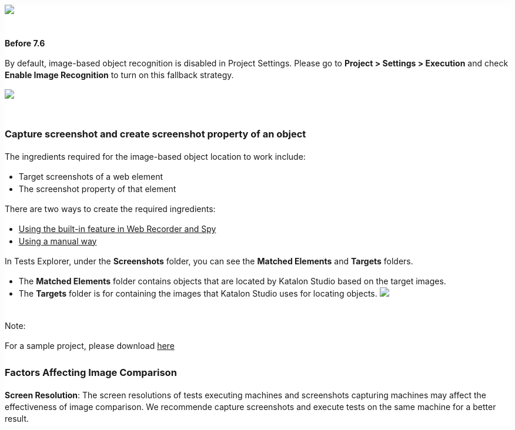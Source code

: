 <p xmlns="http://www.w3.org/1999/xhtml" className="p">   <img className="image" src={useBaseUrl("https://github.com/katalon-studio/docs-images/raw/master/katalon-studio/docs/image-based-web-elements-recognition/image-enabled.png")} /><br /><br /> </p> 
        
<p xmlns="http://www.w3.org/1999/xhtml" className="p">   <strong className="ph b">Before 7.6</strong> </p> 
        
<p xmlns="http://www.w3.org/1999/xhtml" className="p">By default, image-based object recognition is disabled in   Project Settings. Please go to <strong className="ph b">Project &gt; Settings &gt;     Execution</strong> and check <strong className="ph b">Enable Image     Recognition</strong> to turn on this fallback strategy.</p> 
        
<p xmlns="http://www.w3.org/1999/xhtml" className="p">   <img className="image" src={useBaseUrl("https://github.com/katalon-studio/docs-images/raw/master/katalon-studio/docs/image-based-web-elements-recognition/enable.png")} /><br /><br /> </p> 
      
    
      

### <a id="id_10" class="anchor_top_offset"/>Capture screenshot and create screenshot property of an         object

      
        
<p xmlns="http://www.w3.org/1999/xhtml" className="p">The ingredients required for the image-based object location to   work include:</p> 
        
<ul xmlns="http://www.w3.org/1999/xhtml" className="ul">   <li className="li">Target screenshots of a web element</li>   <li className="li">The screenshot property of that element</li> </ul> 
        
<p xmlns="http://www.w3.org/1999/xhtml" className="p">There are two ways to create the required ingredients:</p> 
        
<ul xmlns="http://www.w3.org/1999/xhtml" className="ul">   <li className="li">     <a className="xref" href="/docs/test-generation/test-objects/web-test-objects/web-image-based-testing-in-katalon-studio">Using       the built-in feature in Web Recorder and Spy</a>   </li>   <li className="li">     <a className="xref" href="/docs/test-generation/test-objects/web-test-objects/web-image-based-testing-in-katalon-studio">Using       a manual way</a>   </li> </ul> 
        
<p xmlns="http://www.w3.org/1999/xhtml" className="p">In Tests Explorer, under the <strong className="ph b">Screenshots</strong>   folder, you can see the <strong className="ph b">Matched Elements</strong> and   <strong className="ph b">Targets</strong> folders.</p> 
        
<ul xmlns="http://www.w3.org/1999/xhtml" className="ul">   <li className="li">The <strong className="ph b">Matched Elements</strong> folder contains objects     that are located by Katalon Studio based on the target images.</li>   <li className="li">The <strong className="ph b">Targets</strong> folder is for containing the     images that Katalon Studio uses for locating objects. <img className="image" src={useBaseUrl("https://github.com/katalon-studio/docs-images/raw/master/katalon-studio/docs/image-based-web-elements-recognition/folders.png")} width={493} /><br /><br />   </li> </ul> 
        
<div xmlns="http://www.w3.org/1999/xhtml" className="note note note_note"><span className="note__title">Note:</span> 
  <p className="p">For a sample project, please download <a className="xref j-external-link" href="https://github.com/katalon-studio-samples/image-recognition-web" target="_blank">here</a>
  </p>
</div>
      
    
      

### <a id="id_11" class="anchor_top_offset"/>Factors Affecting Image Comparison

      
        
<p xmlns="http://www.w3.org/1999/xhtml" className="p">   <strong className="ph b">Screen Resolution</strong>: The screen resolutions of   tests executing machines and screenshots capturing machines may   affect the effectiveness of image comparison. We recommende capture   screenshots and execute tests on the same machine for a better   result.</p> 
        